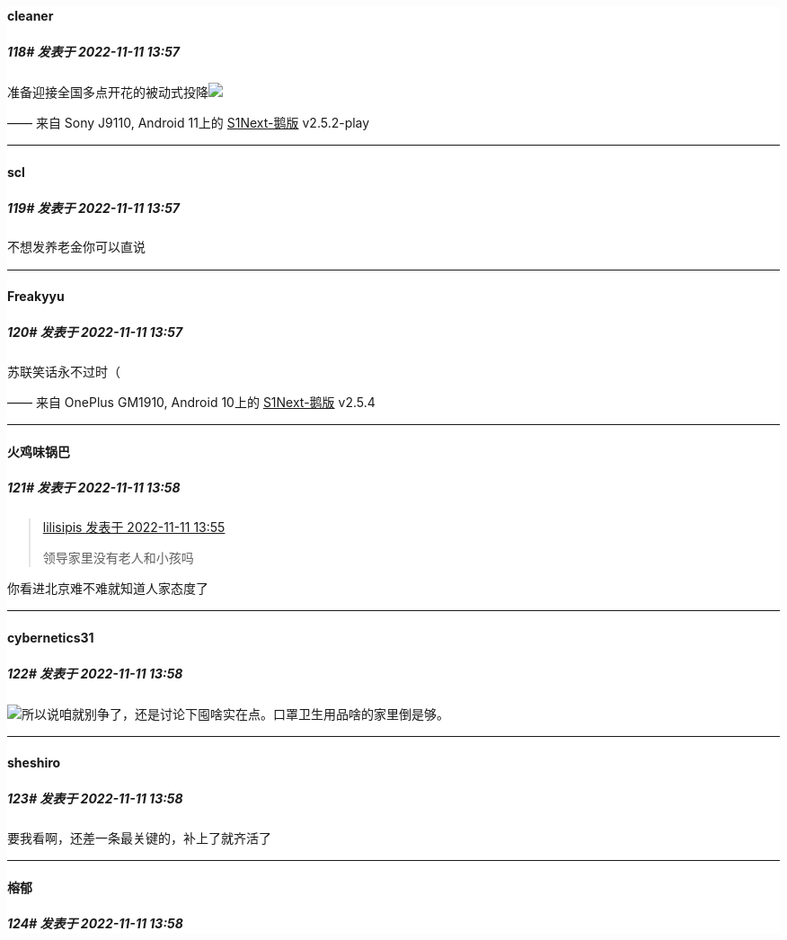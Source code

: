 ####  cleaner  
##### 118#       发表于 2022-11-11 13:57

准备迎接全国多点开花的被动式投降<img src="https://static.saraba1st.com/image/smiley/face2017/043.png" referrerpolicy="no-referrer">

—— 来自 Sony J9110, Android 11上的 [S1Next-鹅版](https://github.com/ykrank/S1-Next/releases) v2.5.2-play

*****

####  scl  
##### 119#       发表于 2022-11-11 13:57

不想发养老金你可以直说

*****

####  Freakyyu  
##### 120#       发表于 2022-11-11 13:57

苏联笑话永不过时（

—— 来自 OnePlus GM1910, Android 10上的 [S1Next-鹅版](https://github.com/ykrank/S1-Next/releases) v2.5.4



*****

####  火鸡味锅巴  
##### 121#       发表于 2022-11-11 13:58

<blockquote><a href="httphttps://bbs.saraba1st.com/2b/forum.php?mod=redirect&amp;goto=findpost&amp;pid=58386976&amp;ptid=2104405" target="_blank">lilisipis 发表于 2022-11-11 13:55</a>

领导家里没有老人和小孩吗</blockquote>
你看进北京难不难就知道人家态度了

*****

####  cybernetics31  
##### 122#       发表于 2022-11-11 13:58

<img src="https://static.saraba1st.com/image/smiley/face2017/068.png" referrerpolicy="no-referrer">所以说咱就别争了，还是讨论下囤啥实在点。口罩卫生用品啥的家里倒是够。

*****

####  sheshiro  
##### 123#       发表于 2022-11-11 13:58

要我看啊，还差一条最关键的，补上了就齐活了

*****

####  榕郁  
##### 124#       发表于 2022-11-11 13:58
